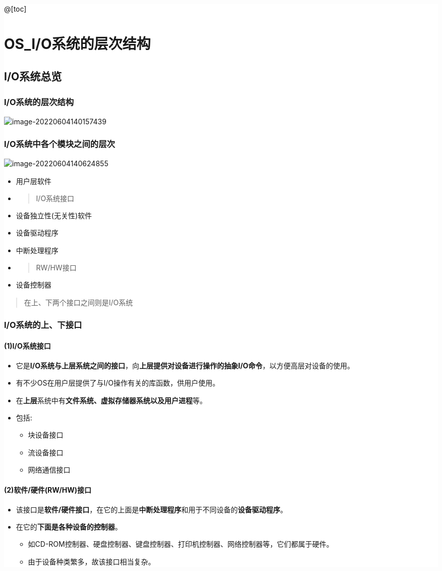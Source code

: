 @[toc]

# OS_I/O系统的层次结构

## I/O系统总览

### I/O系统的层次结构

![image-20220604140157439](https://img-blog.csdnimg.cn/img_convert/45a0e5dd87fcfbd0bdaefa3be7e2586d.png)

### I/O系统中各个模块之间的层次

![image-20220604140624855](https://img-blog.csdnimg.cn/img_convert/a9285ec29e7925e99ff2d1b583c9a335.png)

- 用户层软件

- > I/O系统接口

- 设备独立性(无关性)软件

- 设备驱动程序

- 中断处理程序

- > RW/HW接口

- 设备控制器

> 在上、下两个接口之间则是I/O系统

### I/O系统的上、下接口

#### (1)I/O系统接口

- 它是**I/O系统与上层系统之间的接口**，向**上层提供对设备进行操作的抽象I/O命令**，以方便高层对设备的使用。

- 有不少OS在用户层提供了与I/O操作有关的库函数，供用户使用。

- 在**上层**系统中有**文件系统、虚拟存储器系统以及用户进程**等。

- 包括:

  - 块设备接口
  - 流设备接口

  - 网络通信接口

#### (2)软件/硬件(RW/HW)接口

- 该接口是**软件/硬件接口**，在它的上面是**中断处理程序**和用于不同设备的**设备驱动程序**。

- 在它的**下面是各种设备的控制器**。

  - 如CD-ROM控制器、硬盘控制器、键盘控制器、打印机控制器、网络控制器等，它们都属于硬件。

  - 由于设备种类繁多，故该接口相当复杂。
